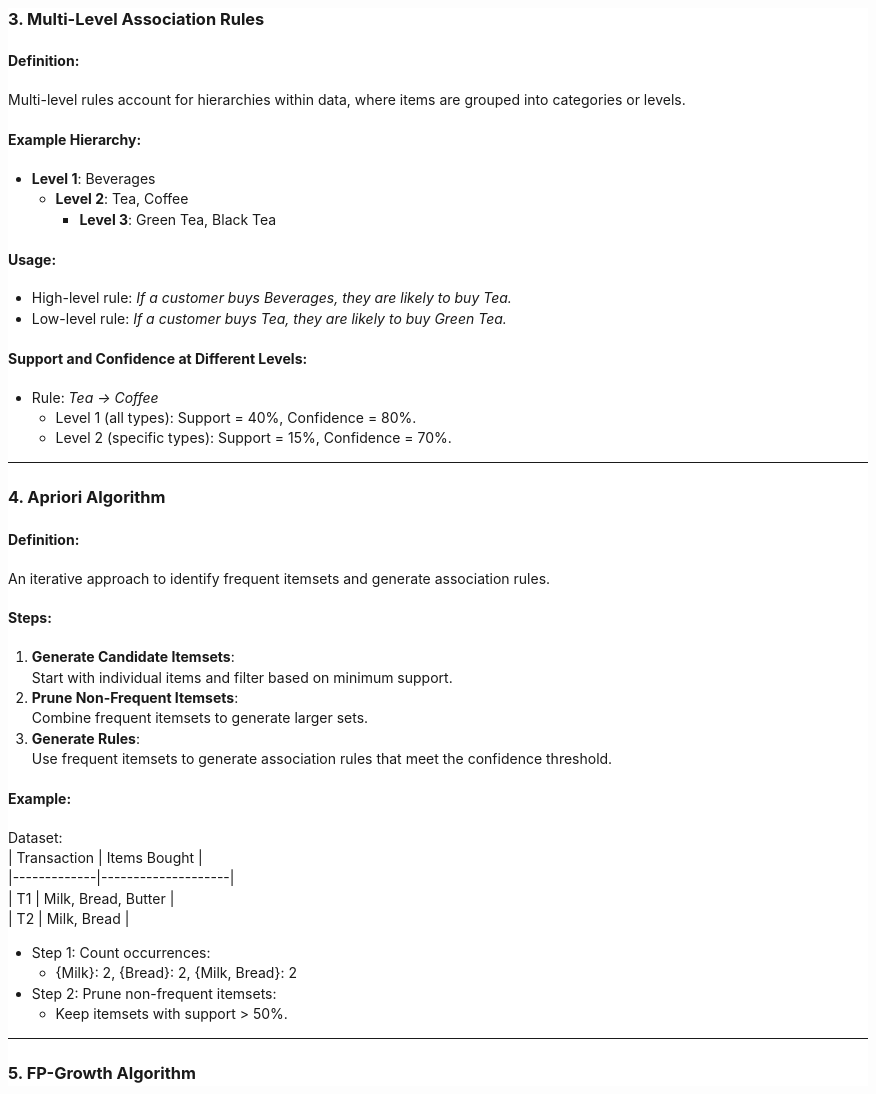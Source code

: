 ### **3. Multi-Level Association Rules**  

#### **Definition**:  
Multi-level rules account for hierarchies within data, where items are grouped into categories or levels.  

#### **Example Hierarchy**:  
- **Level 1**: Beverages  
  - **Level 2**: Tea, Coffee  
    - **Level 3**: Green Tea, Black Tea  

#### **Usage**:  
- High-level rule: *If a customer buys Beverages, they are likely to buy Tea.*  
- Low-level rule: *If a customer buys Tea, they are likely to buy Green Tea.*  

#### **Support and Confidence at Different Levels**:  
- Rule: *Tea → Coffee*  
  - Level 1 (all types): Support = 40%, Confidence = 80%.  
  - Level 2 (specific types): Support = 15%, Confidence = 70%.  

---

### **4. Apriori Algorithm**  

#### **Definition**:  
An iterative approach to identify frequent itemsets and generate association rules.  

#### **Steps**:  
1. **Generate Candidate Itemsets**:  
   Start with individual items and filter based on minimum support.  
2. **Prune Non-Frequent Itemsets**:  
   Combine frequent itemsets to generate larger sets.  
3. **Generate Rules**:  
   Use frequent itemsets to generate association rules that meet the confidence threshold.  

#### **Example**:  
Dataset:  
| Transaction | Items Bought       |  
|-------------|--------------------|  
| T1          | Milk, Bread, Butter |  
| T2          | Milk, Bread         |  

- Step 1: Count occurrences:  
  - {Milk}: 2, {Bread}: 2, {Milk, Bread}: 2  
- Step 2: Prune non-frequent itemsets:  
  - Keep itemsets with support > 50%.  

---

### **5. FP-Growth Algorithm**  
